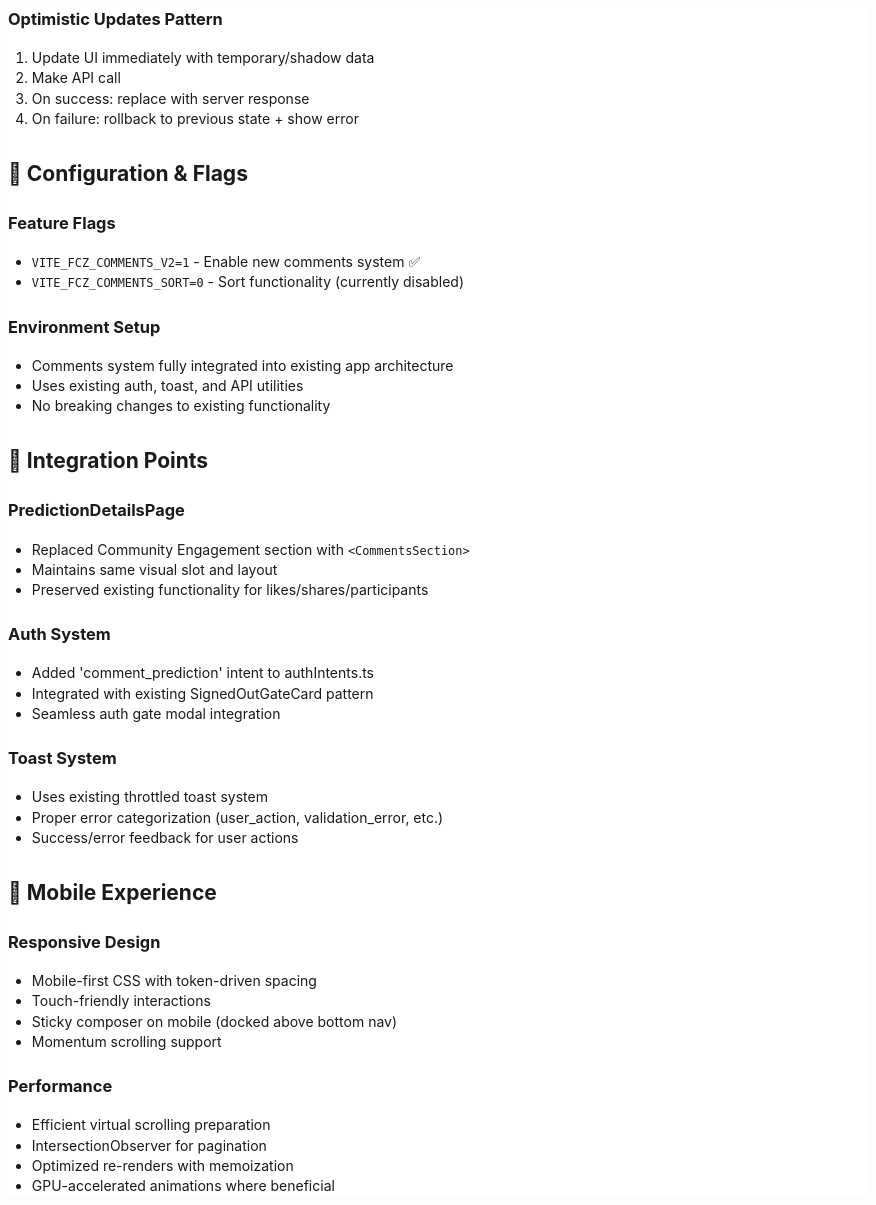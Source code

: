 ### Optimistic Updates Pattern
1. Update UI immediately with temporary/shadow data
2. Make API call
3. On success: replace with server response
4. On failure: rollback to previous state + show error

## 🔧 Configuration & Flags

### Feature Flags
- `VITE_FCZ_COMMENTS_V2=1` - Enable new comments system ✅ 
- `VITE_FCZ_COMMENTS_SORT=0` - Sort functionality (currently disabled)

### Environment Setup
- Comments system fully integrated into existing app architecture
- Uses existing auth, toast, and API utilities
- No breaking changes to existing functionality

## 🧪 Integration Points

### PredictionDetailsPage
- Replaced Community Engagement section with `<CommentsSection>`
- Maintains same visual slot and layout
- Preserved existing functionality for likes/shares/participants

### Auth System
- Added 'comment_prediction' intent to authIntents.ts
- Integrated with existing SignedOutGateCard pattern
- Seamless auth gate modal integration

### Toast System
- Uses existing throttled toast system
- Proper error categorization (user_action, validation_error, etc.)
- Success/error feedback for user actions

## 📱 Mobile Experience

### Responsive Design
- Mobile-first CSS with token-driven spacing
- Touch-friendly interactions
- Sticky composer on mobile (docked above bottom nav)
- Momentum scrolling support

### Performance
- Efficient virtual scrolling preparation
- IntersectionObserver for pagination
- Optimized re-renders with memoization
- GPU-accelerated animations where beneficial
